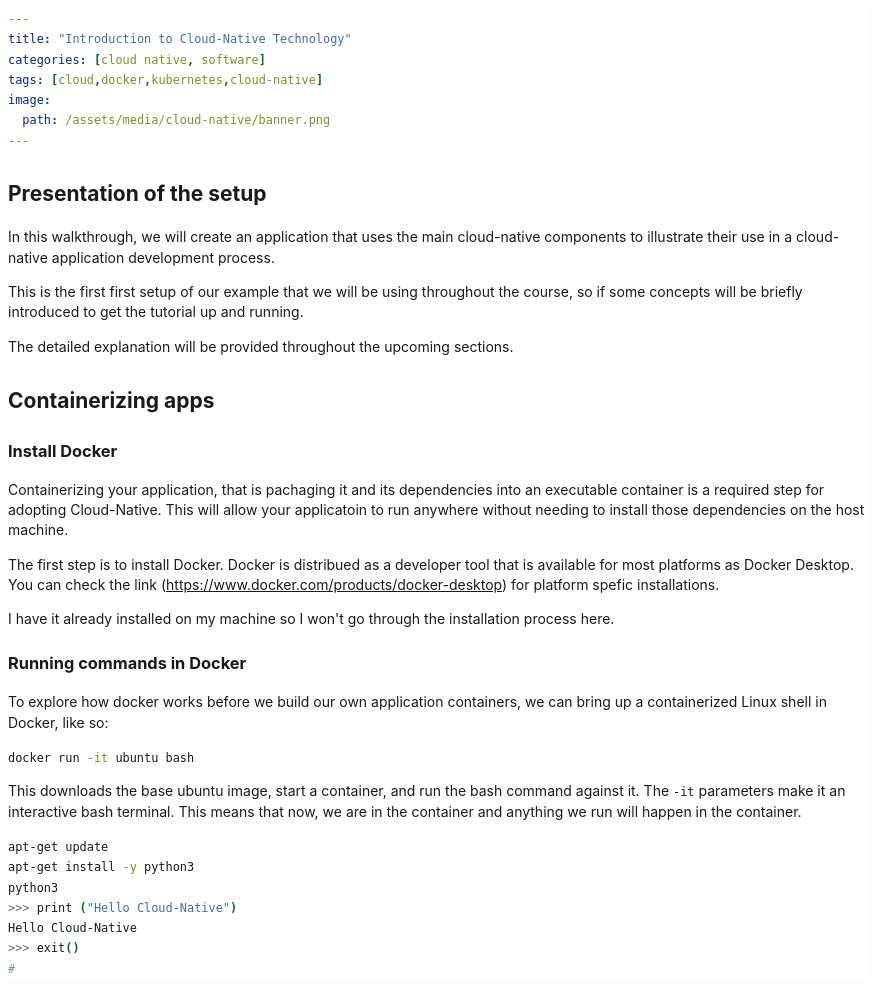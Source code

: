 ```yaml
---
title: "Introduction to Cloud-Native Technology"
categories: [cloud native, software] 
tags: [cloud,docker,kubernetes,cloud-native]
image:
  path: /assets/media/cloud-native/banner.png
---
```




## Presentation of the setup

In this walkthrough, we will create an application that uses the main cloud-native components to illustrate their use in a cloud-native application development process.

This is the first first setup of our example that we will be using throughout
the course, so if some concepts will be briefly introduced to get the tutorial
up and running.

The detailed explanation will be provided throughout the upcoming sections.

## Containerizing apps

### Install Docker

Containerizing your application, that is pachaging it and its dependencies into an executable container is a required step for adopting Cloud-Native.
This will allow your applicatoin to run anywhere without needing to install those dependencies on the host machine.

The first step is to install Docker.
Docker is distribued as a developer tool that is available for most platforms as Docker Desktop.
You can check the link (https://www.docker.com/products/docker-desktop) for platform spefic installations.

I have it already installed on my machine so I won't go through the installation process here.

### Running commands in Docker

To explore how docker works before we build our own application containers, we can bring up a containerized Linux shell in Docker, like so:

```bash
docker run -it ubuntu bash
```

This downloads the base ubuntu image, start a container, and run the bash command against it.
The `-it` parameters make it an interactive bash terminal.
This means that now, we are in the container and anything we run will happen in the container.

```bash
apt-get update
apt-get install -y python3
python3
>>> print ("Hello Cloud-Native")
Hello Cloud-Native
>>> exit()
#
```
